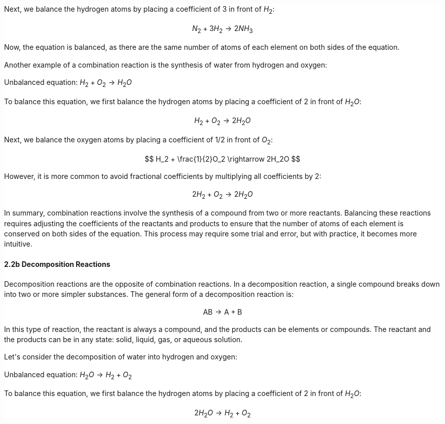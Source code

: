 Next, we balance the hydrogen atoms by placing a coefficient of 3 in front of $H_2$:

$$
N_2 + 3H_2 \rightarrow 2NH_3
$$

Now, the equation is balanced, as there are the same number of atoms of each element on both sides of the equation.

Another example of a combination reaction is the synthesis of water from hydrogen and oxygen:

Unbalanced equation: $H_2 + O_2 \rightarrow H_2O$

To balance this equation, we first balance the hydrogen atoms by placing a coefficient of 2 in front of $H_2O$:

$$
H_2 + O_2 \rightarrow 2H_2O
$$

Next, we balance the oxygen atoms by placing a coefficient of 1/2 in front of $O_2$:

$$
H_2 + \frac{1}{2}O_2 \rightarrow 2H_2O
$$

However, it is more common to avoid fractional coefficients by multiplying all coefficients by 2:

$$
2H_2 + O_2 \rightarrow 2H_2O
$$

In summary, combination reactions involve the synthesis of a compound from two or more reactants. Balancing these reactions requires adjusting the coefficients of the reactants and products to ensure that the number of atoms of each element is conserved on both sides of the equation. This process may require some trial and error, but with practice, it becomes more intuitive.

#### 2.2b Decomposition Reactions

Decomposition reactions are the opposite of combination reactions. In a decomposition reaction, a single compound breaks down into two or more simpler substances. The general form of a decomposition reaction is:

$$
\text{AB} \rightarrow \text{A} + \text{B}
$$

In this type of reaction, the reactant is always a compound, and the products can be elements or compounds. The reactant and the products can be in any state: solid, liquid, gas, or aqueous solution.

Let's consider the decomposition of water into hydrogen and oxygen:

Unbalanced equation: $H_2O \rightarrow H_2 + O_2$

To balance this equation, we first balance the hydrogen atoms by placing a coefficient of 2 in front of $H_2O$:

$$
2H_2O \rightarrow H_2 + O_2
$$
